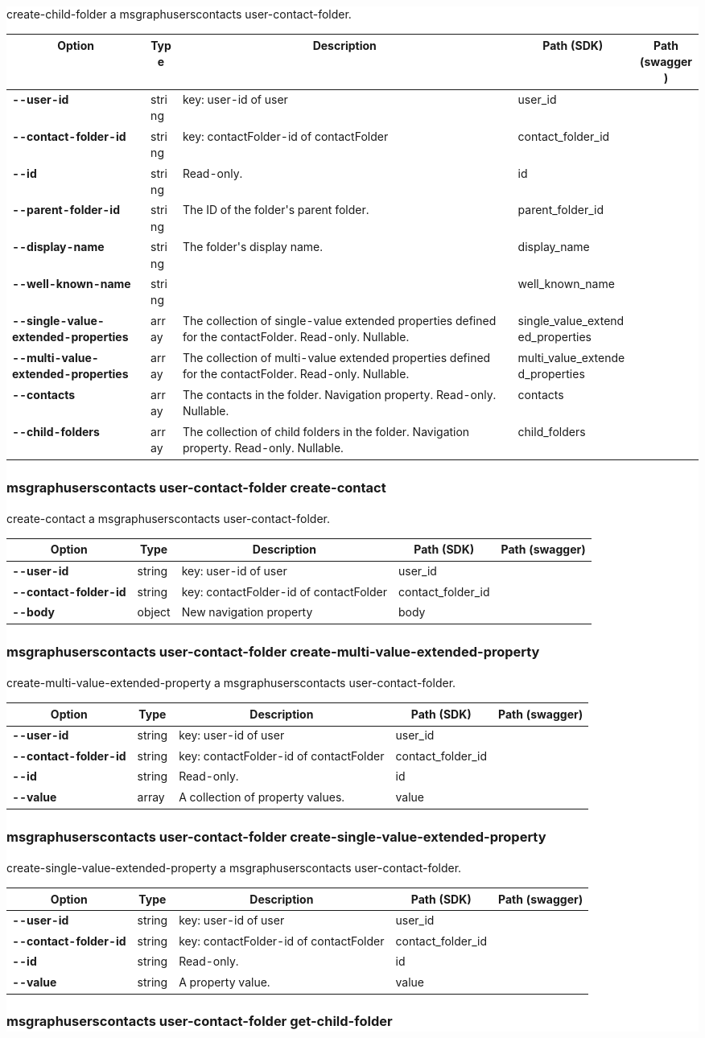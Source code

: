 create-child-folder a msgraphuserscontacts user-contact-folder.

|Option|Type|Description|Path (SDK)|Path (swagger)|
|------|----|-----------|----------|--------------|
|**--user-id**|string|key: user-id of user|user_id|
|**--contact-folder-id**|string|key: contactFolder-id of contactFolder|contact_folder_id|
|**--id**|string|Read-only.|id|
|**--parent-folder-id**|string|The ID of the folder's parent folder.|parent_folder_id|
|**--display-name**|string|The folder's display name.|display_name|
|**--well-known-name**|string||well_known_name|
|**--single-value-extended-properties**|array|The collection of single-value extended properties defined for the contactFolder. Read-only. Nullable.|single_value_extended_properties|
|**--multi-value-extended-properties**|array|The collection of multi-value extended properties defined for the contactFolder. Read-only. Nullable.|multi_value_extended_properties|
|**--contacts**|array|The contacts in the folder. Navigation property. Read-only. Nullable.|contacts|
|**--child-folders**|array|The collection of child folders in the folder. Navigation property. Read-only. Nullable.|child_folders|
### msgraphuserscontacts user-contact-folder create-contact

create-contact a msgraphuserscontacts user-contact-folder.

|Option|Type|Description|Path (SDK)|Path (swagger)|
|------|----|-----------|----------|--------------|
|**--user-id**|string|key: user-id of user|user_id|
|**--contact-folder-id**|string|key: contactFolder-id of contactFolder|contact_folder_id|
|**--body**|object|New navigation property|body|
### msgraphuserscontacts user-contact-folder create-multi-value-extended-property

create-multi-value-extended-property a msgraphuserscontacts user-contact-folder.

|Option|Type|Description|Path (SDK)|Path (swagger)|
|------|----|-----------|----------|--------------|
|**--user-id**|string|key: user-id of user|user_id|
|**--contact-folder-id**|string|key: contactFolder-id of contactFolder|contact_folder_id|
|**--id**|string|Read-only.|id|
|**--value**|array|A collection of property values.|value|
### msgraphuserscontacts user-contact-folder create-single-value-extended-property

create-single-value-extended-property a msgraphuserscontacts user-contact-folder.

|Option|Type|Description|Path (SDK)|Path (swagger)|
|------|----|-----------|----------|--------------|
|**--user-id**|string|key: user-id of user|user_id|
|**--contact-folder-id**|string|key: contactFolder-id of contactFolder|contact_folder_id|
|**--id**|string|Read-only.|id|
|**--value**|string|A property value.|value|
### msgraphuserscontacts user-contact-folder get-child-folder
